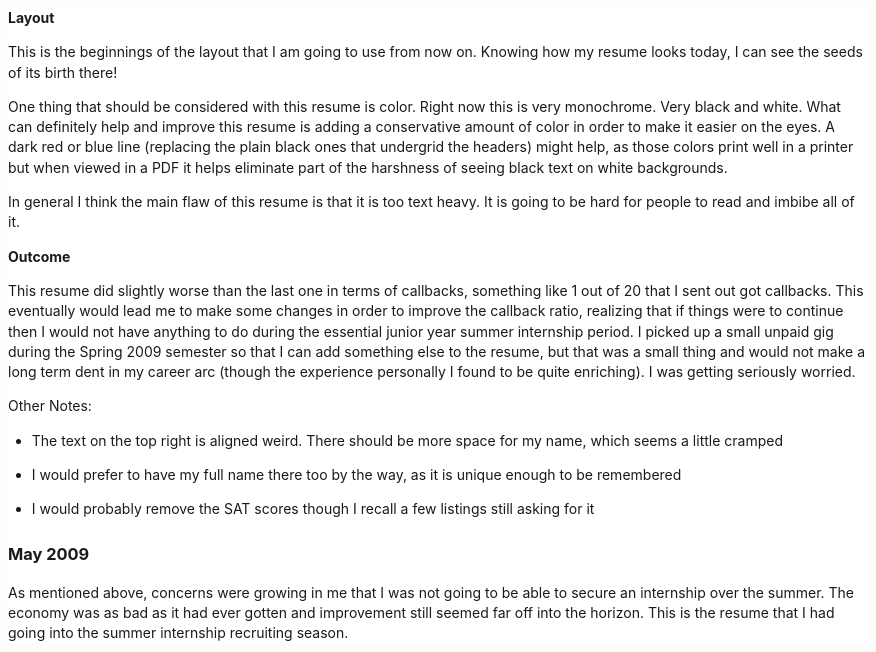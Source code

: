 **Layout**

This is the beginnings of the layout that I am going to use from now on. Knowing how my resume looks today, I can see the seeds of its birth there! 

One thing that should be considered with this resume is color. Right now this is very monochrome. Very black and white. What can definitely help and improve this resume is adding a conservative amount of color in order to make it easier on the eyes. A dark red or blue line (replacing the plain black ones that undergrid the headers) might help, as those colors print well in a printer but when viewed in a PDF it helps eliminate part of the harshness of seeing black text on white backgrounds. 

In general I think the main flaw of this resume is that it is too text heavy. It is going to be hard for people to read and imbibe all of it. 

**Outcome**

This resume did slightly worse than the last one in terms of callbacks, something like 1 out of 20 that I sent out got callbacks. This eventually would lead me to make some changes in order to improve the callback ratio, realizing that if things were to continue then I would not have anything to do during the essential junior year summer internship period. I picked up a small unpaid gig during the Spring 2009 semester so that I can add something else to the resume, but that was a small thing and would not make a long term dent in my career arc (though the experience personally I found to be quite enriching). I was getting seriously worried. 

Other Notes: 

* The text on the top right is aligned weird. There should be more space for my name, which seems a little cramped 

* I would prefer to have my full name there too by the way, as it is unique enough to be remembered

* I would probably remove the SAT scores though I recall a few listings still asking for it 

### May 2009

As mentioned above, concerns were growing in me that I was not going to be able to secure an internship over the summer. The economy was as bad as it had ever gotten and improvement still seemed far off into the horizon. This is the resume that I had going into the summer internship recruiting season. 

<feature>